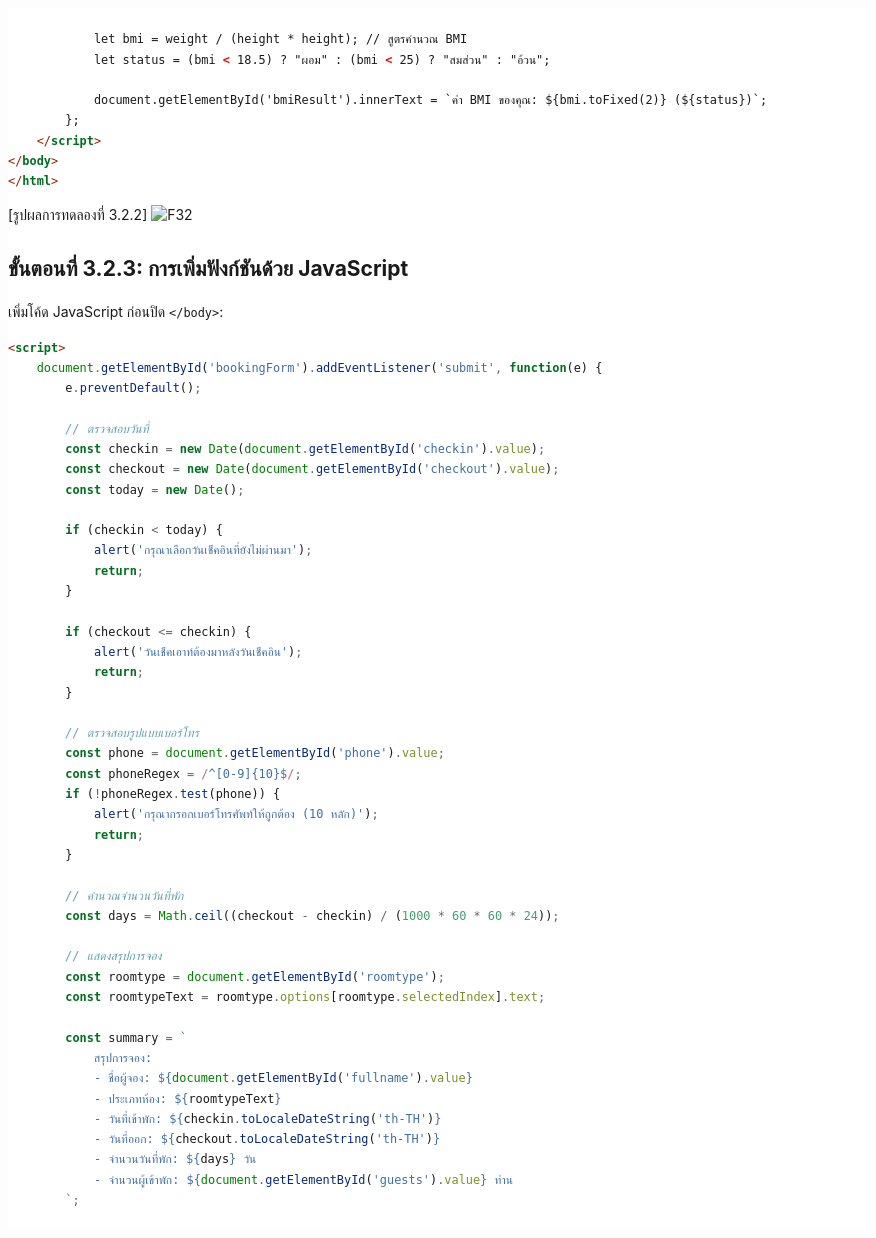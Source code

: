 ```html

            let bmi = weight / (height * height); // สูตรคำนวณ BMI
            let status = (bmi < 18.5) ? "ผอม" : (bmi < 25) ? "สมส่วน" : "อ้วน";

            document.getElementById('bmiResult').innerText = `ค่า BMI ของคุณ: ${bmi.toFixed(2)} (${status})`;
        };
    </script>
</body>
</html>
```
[รูปผลการทดลองที่ 3.2.2]
![F32](https://github.com/user-attachments/assets/632277d8-5207-4766-9c40-bd749e7cc3f7)

## ขั้นตอนที่ 3.2.3: การเพิ่มฟังก์ชันด้วย JavaScript

เพิ่มโค้ด JavaScript ก่อนปิด `</body>`:

```html
<script>
    document.getElementById('bookingForm').addEventListener('submit', function(e) {
        e.preventDefault();
        
        // ตรวจสอบวันที่
        const checkin = new Date(document.getElementById('checkin').value);
        const checkout = new Date(document.getElementById('checkout').value);
        const today = new Date();
        
        if (checkin < today) {
            alert('กรุณาเลือกวันเช็คอินที่ยังไม่ผ่านมา');
            return;
        }
        
        if (checkout <= checkin) {
            alert('วันเช็คเอาท์ต้องมาหลังวันเช็คอิน');
            return;
        }
        
        // ตรวจสอบรูปแบบเบอร์โทร
        const phone = document.getElementById('phone').value;
        const phoneRegex = /^[0-9]{10}$/;
        if (!phoneRegex.test(phone)) {
            alert('กรุณากรอกเบอร์โทรศัพท์ให้ถูกต้อง (10 หลัก)');
            return;
        }
        
        // คำนวณจำนวนวันที่พัก
        const days = Math.ceil((checkout - checkin) / (1000 * 60 * 60 * 24));
        
        // แสดงสรุปการจอง
        const roomtype = document.getElementById('roomtype');
        const roomtypeText = roomtype.options[roomtype.selectedIndex].text;
        
        const summary = `
            สรุปการจอง:
            - ชื่อผู้จอง: ${document.getElementById('fullname').value}
            - ประเภทห้อง: ${roomtypeText}
            - วันที่เข้าพัก: ${checkin.toLocaleDateString('th-TH')}
            - วันที่ออก: ${checkout.toLocaleDateString('th-TH')}
            - จำนวนวันที่พัก: ${days} วัน
            - จำนวนผู้เข้าพัก: ${document.getElementById('guests').value} ท่าน
        `;
        
```